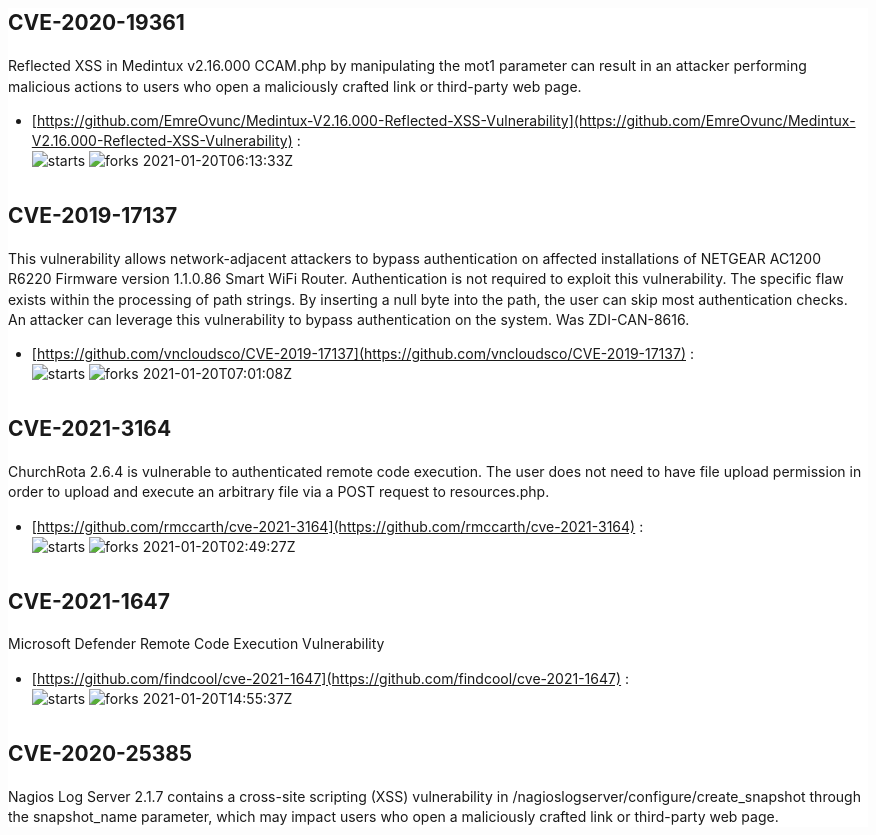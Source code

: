 ## CVE-2020-19361
 Reflected XSS in Medintux v2.16.000 CCAM.php by manipulating the mot1 parameter can result in an attacker performing malicious actions to users who open a maliciously crafted link or third-party web page.

- [https://github.com/EmreOvunc/Medintux-V2.16.000-Reflected-XSS-Vulnerability](https://github.com/EmreOvunc/Medintux-V2.16.000-Reflected-XSS-Vulnerability) :  
![starts](https://img.shields.io/github/stars/EmreOvunc/Medintux-V2.16.000-Reflected-XSS-Vulnerability.svg) 
![forks](https://img.shields.io/github/forks/EmreOvunc/Medintux-V2.16.000-Reflected-XSS-Vulnerability.svg) 
2021-01-20T06:13:33Z

## CVE-2019-17137
 This vulnerability allows network-adjacent attackers to bypass authentication on affected installations of NETGEAR AC1200 R6220 Firmware version 1.1.0.86 Smart WiFi Router. Authentication is not required to exploit this vulnerability. The specific flaw exists within the processing of path strings. By inserting a null byte into the path, the user can skip most authentication checks. An attacker can leverage this vulnerability to bypass authentication on the system. Was ZDI-CAN-8616.

- [https://github.com/vncloudsco/CVE-2019-17137](https://github.com/vncloudsco/CVE-2019-17137) :  
![starts](https://img.shields.io/github/stars/vncloudsco/CVE-2019-17137.svg) 
![forks](https://img.shields.io/github/forks/vncloudsco/CVE-2019-17137.svg) 
2021-01-20T07:01:08Z

## CVE-2021-3164
 ChurchRota 2.6.4 is vulnerable to authenticated remote code execution. The user does not need to have file upload permission in order to upload and execute an arbitrary file via a POST request to resources.php.

- [https://github.com/rmccarth/cve-2021-3164](https://github.com/rmccarth/cve-2021-3164) :  
![starts](https://img.shields.io/github/stars/rmccarth/cve-2021-3164.svg) 
![forks](https://img.shields.io/github/forks/rmccarth/cve-2021-3164.svg) 
2021-01-20T02:49:27Z

## CVE-2021-1647
 Microsoft Defender Remote Code Execution Vulnerability

- [https://github.com/findcool/cve-2021-1647](https://github.com/findcool/cve-2021-1647) :  
![starts](https://img.shields.io/github/stars/findcool/cve-2021-1647.svg) 
![forks](https://img.shields.io/github/forks/findcool/cve-2021-1647.svg) 
2021-01-20T14:55:37Z

## CVE-2020-25385
 Nagios Log Server 2.1.7 contains a cross-site scripting (XSS) vulnerability in /nagioslogserver/configure/create_snapshot through the snapshot_name parameter, which may impact users who open a maliciously crafted link or third-party web page.
